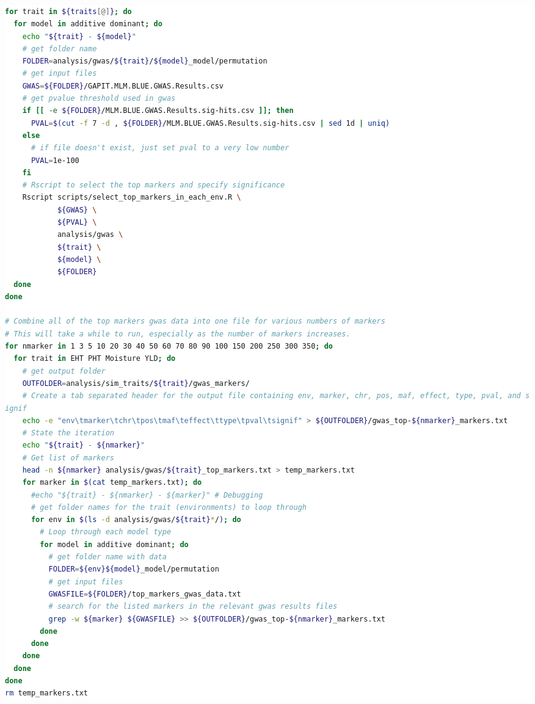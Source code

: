 ```bash
for trait in ${traits[@]}; do
  for model in additive dominant; do
    echo "${trait} - ${model}"
    # get folder name
    FOLDER=analysis/gwas/${trait}/${model}_model/permutation
    # get input files
    GWAS=${FOLDER}/GAPIT.MLM.BLUE.GWAS.Results.csv
    # get pvalue threshold used in gwas
    if [[ -e ${FOLDER}/MLM.BLUE.GWAS.Results.sig-hits.csv ]]; then
      PVAL=$(cut -f 7 -d , ${FOLDER}/MLM.BLUE.GWAS.Results.sig-hits.csv | sed 1d | uniq)
    else
      # if file doesn't exist, just set pval to a very low number
      PVAL=1e-100
    fi
    # Rscript to select the top markers and specify significance
    Rscript scripts/select_top_markers_in_each_env.R \
            ${GWAS} \
            ${PVAL} \
            analysis/gwas \
            ${trait} \
            ${model} \
            ${FOLDER}            
  done
done

# Combine all of the top markers gwas data into one file for various numbers of markers
# This will take a while to run, especially as the number of markers increases.
for nmarker in 1 3 5 10 20 30 40 50 60 70 80 90 100 150 200 250 300 350; do
  for trait in EHT PHT Moisture YLD; do
    # get output folder
    OUTFOLDER=analysis/sim_traits/${trait}/gwas_markers/
    # Create a tab separated header for the output file containing env, marker, chr, pos, maf, effect, type, pval, and signif
    echo -e "env\tmarker\tchr\tpos\tmaf\teffect\ttype\tpval\tsignif" > ${OUTFOLDER}/gwas_top-${nmarker}_markers.txt
    # State the iteration
    echo "${trait} - ${nmarker}"
    # Get list of markers
    head -n ${nmarker} analysis/gwas/${trait}_top_markers.txt > temp_markers.txt
    for marker in $(cat temp_markers.txt); do
      #echo "${trait} - ${nmarker} - ${marker}" # Debugging
      # get folder names for the trait (environments) to loop through
      for env in $(ls -d analysis/gwas/${trait}*/); do
        # Loop through each model type
        for model in additive dominant; do
          # get folder name with data
          FOLDER=${env}${model}_model/permutation
          # get input files
          GWASFILE=${FOLDER}/top_markers_gwas_data.txt
          # search for the listed markers in the relevant gwas results files
          grep -w ${marker} ${GWASFILE} >> ${OUTFOLDER}/gwas_top-${nmarker}_markers.txt
        done
      done
    done
  done
done
rm temp_markers.txt
```
